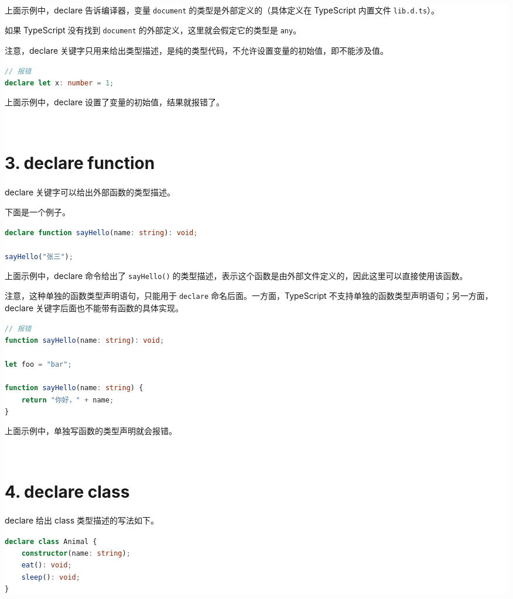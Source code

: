 上面示例中，declare 告诉编译器，变量 `document` 的类型是外部定义的（具体定义在 TypeScript 内置文件 `lib.d.ts`）。

如果 TypeScript 没有找到 `document` 的外部定义，这里就会假定它的类型是 `any`。

注意，declare 关键字只用来给出类型描述，是纯的类型代码，不允许设置变量的初始值，即不能涉及值。

```typescript
// 报错
declare let x: number = 1;
```

上面示例中，declare 设置了变量的初始值，结果就报错了。

<br>

# 3. declare function

declare 关键字可以给出外部函数的类型描述。

下面是一个例子。

```typescript
declare function sayHello(name: string): void;

sayHello("张三");
```

上面示例中，declare 命令给出了 `sayHello()` 的类型描述，表示这个函数是由外部文件定义的，因此这里可以直接使用该函数。

注意，这种单独的函数类型声明语句，只能用于 `declare` 命名后面。一方面，TypeScript 不支持单独的函数类型声明语句；另一方面，declare 关键字后面也不能带有函数的具体实现。

```typescript
// 报错
function sayHello(name: string): void;

let foo = "bar";

function sayHello(name: string) {
    return "你好，" + name;
}
```

上面示例中，单独写函数的类型声明就会报错。

<br>

# 4. declare class

declare 给出 class 类型描述的写法如下。

```typescript
declare class Animal {
    constructor(name: string);
    eat(): void;
    sleep(): void;
}
```
